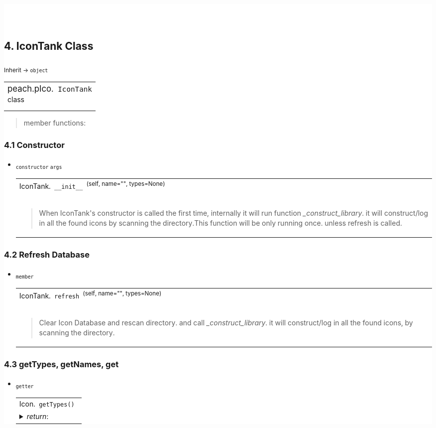 <br><br>


## 4. IconTank Class



<sub>Inherit &rarr; `object` </sub> 
    <table>
    <tr><td> <!-- [ CLASS ] -->
    <big>peach.pIco.<code> IconTank </code><sup>class</sup><br></h4>
    </td></big> 
    <!-- ( /END OF CLASS ) -->
    </table>
    <!-- . . . . . . . . . . . . . . . . . . . . . . . .  -->


> member functions:
### 4.1 Constructor

- <sub>`constructor` `args`</sub> 
    <table>
    <tr><td> <!-- [ FUNCTIONS ] -->
    IconTank.<code> __init__ </code><sup>(self, name="", types=None)</sup><br><br>
    <blockquote>
    When IconTank's constructor is called the first time, internally it will run function 
    <i>_construct_library</i>. it will construct/log in all the found icons by scanning the directory.This function will be only running once. unless refresh is called.
    </blockquote>
    </td></tr> 
    <!-- ( /END OF FUNCTIONS ) -->
    </table>
    <!-- . . . . . . . . . . . . . . . . . . . . . . . .  -->

### 4.2 Refresh Database

- <sub>`member`</sub> 
    <table>
    <tr><td> <!-- [ FUNCTIONS ] -->
    IconTank.<code> refresh </code><sup>(self, name="", types=None)</sup><br><br>
    <blockquote>
    Clear Icon Database and rescan directory. and call <i>_construct_library</i>. it will construct/log in all the found icons, by scanning the directory.
    </blockquote>
    </td></tr> 
    <!-- ( /END OF FUNCTIONS ) -->
    </table>
    <!-- . . . . . . . . . . . . . . . . . . . . . . . .  -->


### 4.3 getTypes, getNames, get

- <sub>`getter`</sub> 
    <table>
    <tr><td> <!-- [ FUNCTIONS ] -->
    Icon.<code> getTypes() </code><br>
    </td></tr> 
    <!-- ( /END OF FUNCTIONS ) -->
    <tr><td> <!-- [ RETURN VALUES ] -->
    <details> 
    <summary><i>return</i>: </summary>
    <!--@return-->&rarr; <code>list</code> icon types
    </detials> 
    </td></tr>
    <!-- ( /END OF RETURN ) -->
    </table>